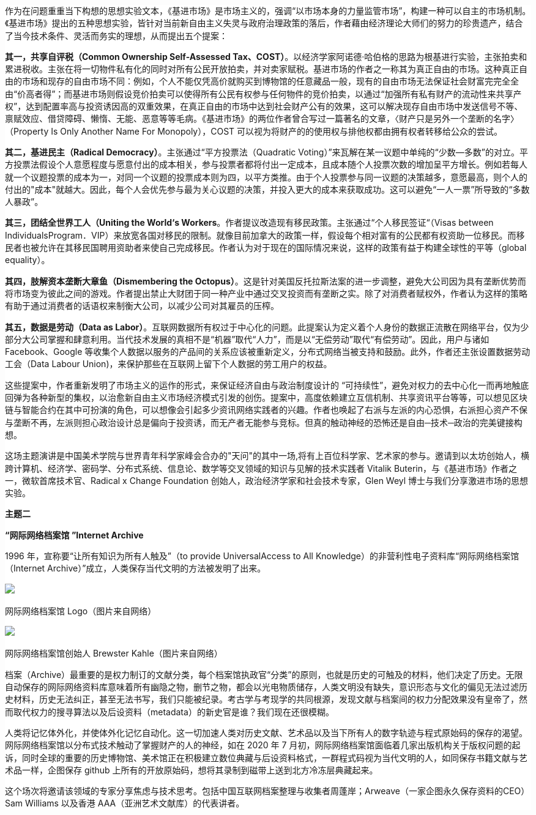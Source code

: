 作为在问题重重当下构想的思想实验文本，《基进市场》是市场主义的，强调“以市场本身的力量监管市场”，构建一种可以自主的市场机制。《基进市场》提出的五种思想实验，皆针对当前新自由主义失灵与政府治理政策的落后，作者藉由经济理论大师们的努力的珍贵遗产，结合了当今技术条件、灵活而务实的理想，从而提出五个提案：

**其一，共享自评税（Common Ownership Self-Assessed Tax、COST）**。以经济学家阿诺德·哈伯格的思路为根基进行实验，主张拍卖和累进税收。主张在将一切物件私有化的同时对所有公民开放拍卖，并对卖家赋税。基进市场的作者之一称其为真正自由的市场。这种真正自由的市场和现存的自由市场不同：例如，个人不能仅凭高价就购买到博物馆的任意藏品一般，现有的自由市场无法保证社会财富完完全全由“价高者得”；而基进市场则假设竞价拍卖可以使得所有公民有权参与任何物件的竞价拍卖，以通过“加强所有私有财产的流动性来共享产权”，达到配置率高与投资诱因高的双重效果，在真正自由的市场中达到社会财产公有的效果，这可以解决现存自由市场中发送信号不等、禀赋效应、借贷障碍、懒惰、无能、恶意等等毛病。《基进市场》的两位作者曾合写过一篇著名的文章，〈财产只是另外一个垄断的名字〉（Property Is Only Another Name For Monopoly），COST 可以视为将财产的的使用权与排他权都由拥有权者转移给公众的尝试。

**其二，基进民主（Radical Democracy）**。主张通过“平方投票法（Quadratic Voting）”来瓦解在某一议题中单纯的“少数—多数”的对立。平方投票法假设个人意愿程度与愿意付出的成本相关，参与投票者都将付出一定成本，且成本随个人投票次数的增加呈平方增长。例如若每人就一个议题投票的成本为一，对同一个议题的投票成本则为四，以平方类推。由于个人投票参与同一议题的决策越多，意愿最高，则个人的付出的"成本"就越大。因此，每个人会优先参与最为关心议题的决策，并投入更大的成本来获取成功。这可以避免“一人一票”所导致的“多数人暴政”。

**其三，团结全世界工人（Uniting the World‘s Workers**。作者提议改造现有移民政策。主张通过“个人移民签证“（Visas between IndividualsProgram．VIP）来放宽各国对移民的限制。就像目前加拿大的政策一样，假设每个相对富有的公民都有权资助一位移民。而移民者也被允许在其移民国聘用资助者来使自己完成移民。作者认为对于现在的国际情况来说，这样的政策有益于构建全球性的平等（global equality）。

**其四，肢解资本垄断大章鱼（Dismembering the Octopus）**。这是针对美国反托拉斯法案的进一步调整，避免大公司因为具有垄断优势而将市场变为彼此之间的游戏。作者提出禁止大财团于同一种产业中通过交叉投资而有垄断之实。除了对消费者赋权外，作者认为这样的策略有助于通过消费者的话语权来制衡大公司，以减少公司对其雇员的压榨。

**其五，数据是劳动（Data as Labor）**。互联网数据所有权过于中心化的问题。此提案认为定义着个人身份的数据正流散在网络平台，仅为少部分大公司掌握和肆意利用。当代技术发展的真相不是“机器”取代“人力”，而是以“无偿劳动”取代“有偿劳动”。因此，用户与诸如 Facebook、Google 等收集个人数据以服务的产品间的关系应该被重新定义，分布式网络当被支持和鼓励。此外，作者还主张设置数据劳动工会（Data Labour Union)，来保护那些在互联网上留下个人数据的劳工用户的权益。

这些提案中，作者重新发明了市场主义的运作的形式，来保证经济自由与政治制度设计的 “可持续性”，避免对权力的去中心化一而再地触底回弹为各种新型的集权，以治愈新自由主义市场经济模式引发的创伤。提案中，高度依赖建立互信机制、共享资讯平台等等，可以想见区块链与智能合约在其中可扮演的角色，可以想像会引起多少资讯网络实践者的兴趣。作者也唤起了右派与左派的内心恐惧，右派担心资产不保与垄断不再，左派则担心政治设计总是偏向于投资诱，而无产者无能参与竞标。但真的触动神经的恐怖还是自由─技术─政治的完美键接构想。

这场主题演讲是中国美术学院与世界青年科学家峰会合办的"天问"的其中一场,将有上百位科学家、艺术家的参与。邀请到以太坊创始人，横跨计算机、经济学、密码学、分布式系统、信息论、数学等交叉领域的知识与见解的技术实践者 Vitalik Buterin，与《基进市场》作者之一，微软首席技术官、Radical x Change Foundation 创始人，政治经济学家和社会技术专家，Glen Weyl 博士与我们分享激进市场的思想实验。

**主题二**

**“网际网络档案馆 ”Internet Archive**

1996 年，宣称要“让所有知识为所有人触及”（to provide UniversalAccess to All Knowledge）的非营利性电子资料库“网际网络档案馆（Internet Archive）”成立，人类保存当代文明的方法被发明了出来。

![](https://mmbiz.qpic.cn/mmbiz_png/QpV1OYwdMHCrRjNiaoYkQbafzUUib05A0ecY1p9hxtZ84icK3Fghe3cTYNHGSscgX4sZ7ozREy1jrjCeJAyVB5icCQ/640?wx_fmt=png&tp=webp&wxfrom=5&wx_lazy=1&wx_co=1)

网际网络档案馆 Logo（图片来自网络）

![](https://mmbiz.qpic.cn/mmbiz_jpg/QpV1OYwdMHCrRjNiaoYkQbafzUUib05A0ekkFY57xbTEmNOg32dicibA1tEUrdnibQ1o9DI97LarhYEjKY0UoQ5sMqw/640?wx_fmt=jpeg&tp=webp&wxfrom=5&wx_lazy=1&wx_co=1)

网际网络档案馆创始人 Brewster Kahle（图片来自网络）

档案（Archive）最重要的是权力制订的文献分类，每个档案馆执政官“分类”的原则，也就是历史的可触及的材料，他们决定了历史。无限自动保存的网际网络资料库意味着所有幽隐之物，删节之物，都会以光电物质储存，人类文明没有缺失，意识形态与文化的偏见无法过滤历史材料，历史无法纠正，甚至无法书写，我们只能被纪录。考古学与考现学的共同根源，发现文献与档案间的权力分配效果没有皇帝了，然而取代权力的搜寻算法以及后设资料（metadata）的新史官是谁？我们现在还很模糊。

人类将记忆体外化，并使体外化记忆自动化。这一切加速人类对历史文献、艺术品以及当下所有人的数字轨迹与程式原始码的保存的渴望。网际网络档案馆以分布式技术触动了掌握财产的人的神经，如在 2020 年 7 月初，网际网络档案馆面临着几家出版机构关于版权问题的起诉，同时全球的重要的历史博物馆、美术馆正在积极建立数位典藏与后设资料格式，一群程式码视为当代文明的人，如同保存书籍文献与艺术品一样，企图保存 github 上所有的开放原始码，想将其录制到磁带上送到北方冷冻层典藏起来。

这个场次将邀请该领域的专家分享焦虑与技术思考。包括中国互联网档案整理与收集者周蓬岸；Arweave（一家企图永久保存资料的CEO）Sam Williams 以及香港 AAA（亚洲艺术文献库）的代表讲者。
